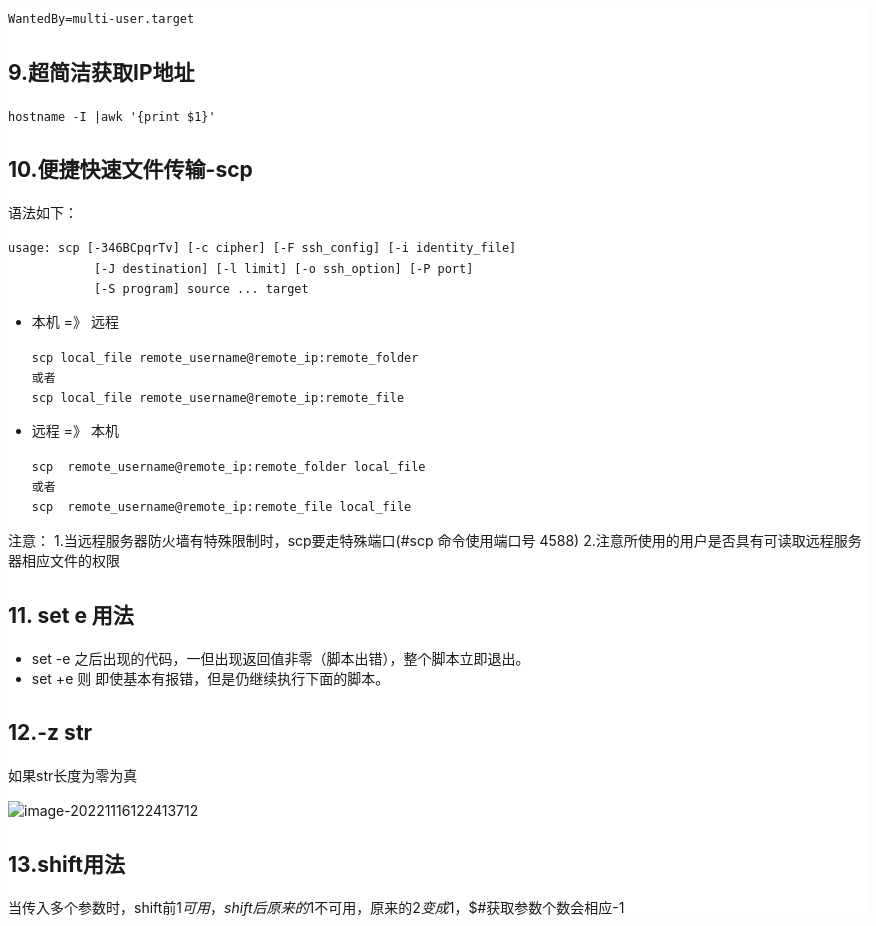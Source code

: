    ```shell
   WantedBy=multi-user.target
   ```

## 9.超简洁获取IP地址

```shell
hostname -I |awk '{print $1}'
```



## 10.便捷快速文件传输-scp

语法如下：

```shell
usage: scp [-346BCpqrTv] [-c cipher] [-F ssh_config] [-i identity_file]
            [-J destination] [-l limit] [-o ssh_option] [-P port]
            [-S program] source ... target
```

- 本机 =》 远程

  ```shell
  scp local_file remote_username@remote_ip:remote_folder 
  或者 
  scp local_file remote_username@remote_ip:remote_file 
  ```

- 远程 =》 本机

  ```shell
  scp  remote_username@remote_ip:remote_folder local_file
  或者 
  scp  remote_username@remote_ip:remote_file local_file
  ```

注意：
1.当远程服务器防火墙有特殊限制时，scp要走特殊端口(#scp 命令使用端口号 4588)
2.注意所使用的用户是否具有可读取远程服务器相应文件的权限

## 11. set  e 用法

- set -e 之后出现的代码，一但出现返回值非零（脚本出错），整个脚本立即退出。
- set +e 则 即使基本有报错，但是仍继续执行下面的脚本。

## 12.-z str

如果str长度为零为真

![image-20221116122413712](http://cdn.qiniu.liyansheng.top/typora/image-20221116122413712.png)

## 13.shift用法

当传入多个参数时，shift前$1可用，shift后原来的$1不可用，原来的$2变成$1，$#获取参数个数会相应-1
